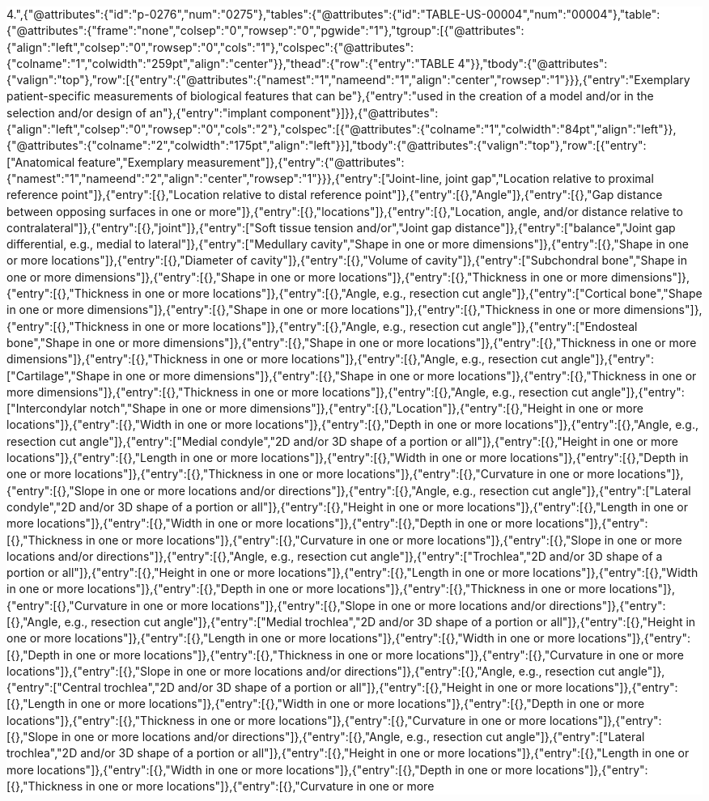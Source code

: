 4.",{"@attributes":{"id":"p-0276","num":"0275"},"tables":{"@attributes":{"id":"TABLE-US-00004","num":"00004"},"table":{"@attributes":{"frame":"none","colsep":"0","rowsep":"0","pgwide":"1"},"tgroup":[{"@attributes":{"align":"left","colsep":"0","rowsep":"0","cols":"1"},"colspec":{"@attributes":{"colname":"1","colwidth":"259pt","align":"center"}},"thead":{"row":{"entry":"TABLE 4"}},"tbody":{"@attributes":{"valign":"top"},"row":[{"entry":{"@attributes":{"namest":"1","nameend":"1","align":"center","rowsep":"1"}}},{"entry":"Exemplary patient-specific measurements of biological features that can be"},{"entry":"used in the creation of a model and\/or in the selection and\/or design of an"},{"entry":"implant component"}]}},{"@attributes":{"align":"left","colsep":"0","rowsep":"0","cols":"2"},"colspec":[{"@attributes":{"colname":"1","colwidth":"84pt","align":"left"}},{"@attributes":{"colname":"2","colwidth":"175pt","align":"left"}}],"tbody":{"@attributes":{"valign":"top"},"row":[{"entry":["Anatomical feature","Exemplary measurement"]},{"entry":{"@attributes":{"namest":"1","nameend":"2","align":"center","rowsep":"1"}}},{"entry":["Joint-line, joint gap","Location relative to proximal reference point"]},{"entry":[{},"Location relative to distal reference point"]},{"entry":[{},"Angle"]},{"entry":[{},"Gap distance between opposing surfaces in one or more"]},{"entry":[{},"locations"]},{"entry":[{},"Location, angle, and\/or distance relative to contralateral"]},{"entry":[{},"joint"]},{"entry":["Soft tissue tension and\/or","Joint gap distance"]},{"entry":["balance","Joint gap differential, e.g., medial to lateral"]},{"entry":["Medullary cavity","Shape in one or more dimensions"]},{"entry":[{},"Shape in one or more locations"]},{"entry":[{},"Diameter of cavity"]},{"entry":[{},"Volume of cavity"]},{"entry":["Subchondral bone","Shape in one or more dimensions"]},{"entry":[{},"Shape in one or more locations"]},{"entry":[{},"Thickness in one or more dimensions"]},{"entry":[{},"Thickness in one or more locations"]},{"entry":[{},"Angle, e.g., resection cut angle"]},{"entry":["Cortical bone","Shape in one or more dimensions"]},{"entry":[{},"Shape in one or more locations"]},{"entry":[{},"Thickness in one or more dimensions"]},{"entry":[{},"Thickness in one or more locations"]},{"entry":[{},"Angle, e.g., resection cut angle"]},{"entry":["Endosteal bone","Shape in one or more dimensions"]},{"entry":[{},"Shape in one or more locations"]},{"entry":[{},"Thickness in one or more dimensions"]},{"entry":[{},"Thickness in one or more locations"]},{"entry":[{},"Angle, e.g., resection cut angle"]},{"entry":["Cartilage","Shape in one or more dimensions"]},{"entry":[{},"Shape in one or more locations"]},{"entry":[{},"Thickness in one or more dimensions"]},{"entry":[{},"Thickness in one or more locations"]},{"entry":[{},"Angle, e.g., resection cut angle"]},{"entry":["Intercondylar notch","Shape in one or more dimensions"]},{"entry":[{},"Location"]},{"entry":[{},"Height in one or more locations"]},{"entry":[{},"Width in one or more locations"]},{"entry":[{},"Depth in one or more locations"]},{"entry":[{},"Angle, e.g., resection cut angle"]},{"entry":["Medial condyle","2D and\/or 3D shape of a portion or all"]},{"entry":[{},"Height in one or more locations"]},{"entry":[{},"Length in one or more locations"]},{"entry":[{},"Width in one or more locations"]},{"entry":[{},"Depth in one or more locations"]},{"entry":[{},"Thickness in one or more locations"]},{"entry":[{},"Curvature in one or more locations"]},{"entry":[{},"Slope in one or more locations and\/or directions"]},{"entry":[{},"Angle, e.g., resection cut angle"]},{"entry":["Lateral condyle","2D and\/or 3D shape of a portion or all"]},{"entry":[{},"Height in one or more locations"]},{"entry":[{},"Length in one or more locations"]},{"entry":[{},"Width in one or more locations"]},{"entry":[{},"Depth in one or more locations"]},{"entry":[{},"Thickness in one or more locations"]},{"entry":[{},"Curvature in one or more locations"]},{"entry":[{},"Slope in one or more locations and\/or directions"]},{"entry":[{},"Angle, e.g., resection cut angle"]},{"entry":["Trochlea","2D and\/or 3D shape of a portion or all"]},{"entry":[{},"Height in one or more locations"]},{"entry":[{},"Length in one or more locations"]},{"entry":[{},"Width in one or more locations"]},{"entry":[{},"Depth in one or more locations"]},{"entry":[{},"Thickness in one or more locations"]},{"entry":[{},"Curvature in one or more locations"]},{"entry":[{},"Slope in one or more locations and\/or directions"]},{"entry":[{},"Angle, e.g., resection cut angle"]},{"entry":["Medial trochlea","2D and\/or 3D shape of a portion or all"]},{"entry":[{},"Height in one or more locations"]},{"entry":[{},"Length in one or more locations"]},{"entry":[{},"Width in one or more locations"]},{"entry":[{},"Depth in one or more locations"]},{"entry":[{},"Thickness in one or more locations"]},{"entry":[{},"Curvature in one or more locations"]},{"entry":[{},"Slope in one or more locations and\/or directions"]},{"entry":[{},"Angle, e.g., resection cut angle"]},{"entry":["Central trochlea","2D and\/or 3D shape of a portion or all"]},{"entry":[{},"Height in one or more locations"]},{"entry":[{},"Length in one or more locations"]},{"entry":[{},"Width in one or more locations"]},{"entry":[{},"Depth in one or more locations"]},{"entry":[{},"Thickness in one or more locations"]},{"entry":[{},"Curvature in one or more locations"]},{"entry":[{},"Slope in one or more locations and\/or directions"]},{"entry":[{},"Angle, e.g., resection cut angle"]},{"entry":["Lateral trochlea","2D and\/or 3D shape of a portion or all"]},{"entry":[{},"Height in one or more locations"]},{"entry":[{},"Length in one or more locations"]},{"entry":[{},"Width in one or more locations"]},{"entry":[{},"Depth in one or more locations"]},{"entry":[{},"Thickness in one or more locations"]},{"entry":[{},"Curvature in one
or more